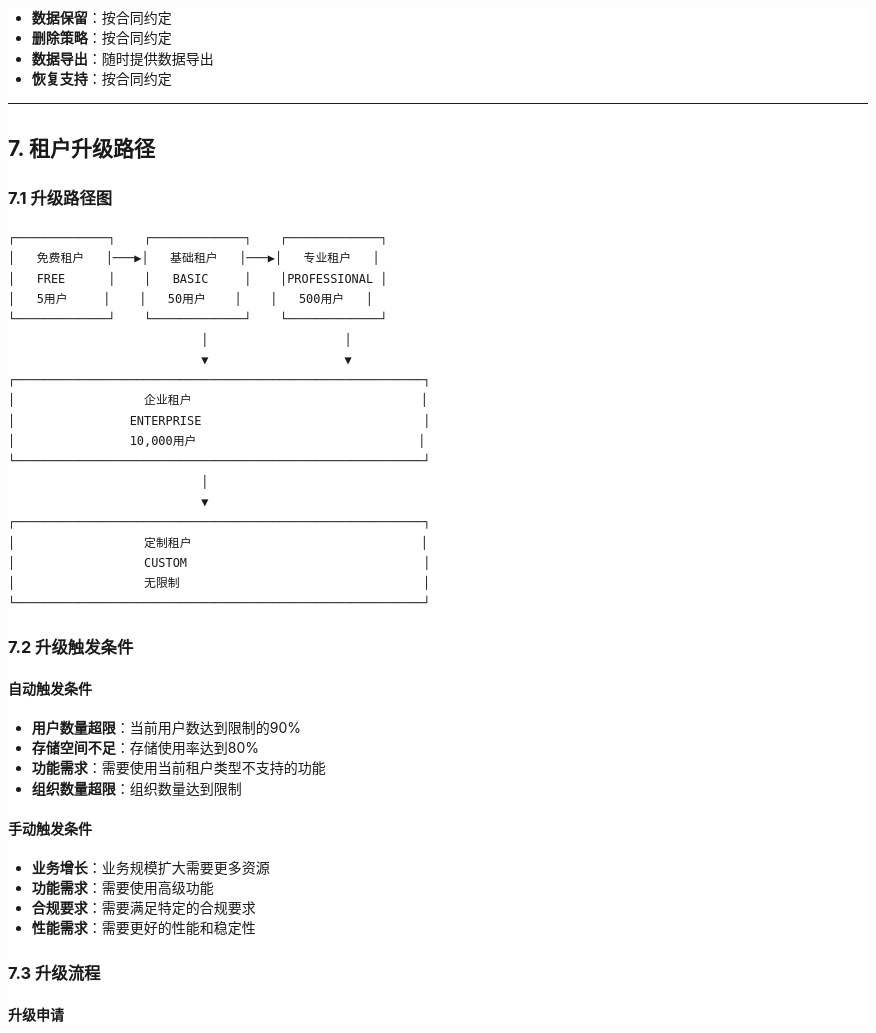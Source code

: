 - **数据保留**：按合同约定
- **删除策略**：按合同约定
- **数据导出**：随时提供数据导出
- **恢复支持**：按合同约定

---

## 7. 租户升级路径

### 7.1 升级路径图

```
┌─────────────┐    ┌─────────────┐    ┌─────────────┐
│   免费租户   │───▶│   基础租户   │───▶│   专业租户   │
│   FREE      │    │   BASIC     │    │PROFESSIONAL │
│   5用户     │    │   50用户    │    │   500用户   │
└─────────────┘    └─────────────┘    └─────────────┘
                           │                   │
                           ▼                   ▼
┌─────────────────────────────────────────────────────────┐
│                  企业租户                                │
│                ENTERPRISE                               │
│                10,000用户                               │
└─────────────────────────────────────────────────────────┘
                           │
                           ▼
┌─────────────────────────────────────────────────────────┐
│                  定制租户                                │
│                  CUSTOM                                 │
│                  无限制                                  │
└─────────────────────────────────────────────────────────┘
```

### 7.2 升级触发条件

#### 自动触发条件

- **用户数量超限**：当前用户数达到限制的90%
- **存储空间不足**：存储使用率达到80%
- **功能需求**：需要使用当前租户类型不支持的功能
- **组织数量超限**：组织数量达到限制

#### 手动触发条件

- **业务增长**：业务规模扩大需要更多资源
- **功能需求**：需要使用高级功能
- **合规要求**：需要满足特定的合规要求
- **性能需求**：需要更好的性能和稳定性

### 7.3 升级流程

#### 升级申请
